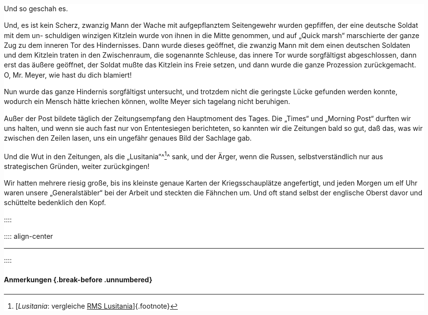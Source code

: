 Und so geschah es.

Und, es ist kein Scherz, zwanzig Mann der
Wache mit aufgepflanztem Seitengewehr wurden
gepfiffen, der eine deutsche Soldat mit dem un-
schuldigen winzigen Kitzlein wurde von ihnen in
die Mitte genommen, und auf „Quick marsh“
marschierte der ganze Zug zu dem inneren Tor
des Hindernisses. Dann wurde dieses geöffnet,
die zwanzig Mann mit dem einen deutschen
Soldaten und dem Kitzlein traten in den
Zwischenraum, die sogenannte Schleuse, das innere Tor
wurde sorgfältigst abgeschlossen, dann erst das
äußere geöffnet, der Soldat mußte das Kitzlein
ins Freie setzen, und dann wurde die ganze
Prozession zurückgemacht. O, Mr. Meyer, wie hast
du dich blamiert!

Nun wurde das ganze Hindernis sorgfältigst
untersucht, und trotzdem nicht die geringste Lücke
gefunden werden konnte, wodurch ein Mensch
hätte kriechen können, wollte Meyer sich tagelang
nicht beruhigen.

Außer der Post bildete täglich der
Zeitungsempfang den Hauptmoment des Tages. Die
„Times“ und „Morning Post“ durften wir uns
halten, und wenn sie auch fast nur von Ententesiegen
berichteten, so kannten wir die Zeitungen
bald so gut, daß das, was wir zwischen den
Zeilen lasen, uns ein ungefähr genaues Bild der
Sachlage gab.

Und die Wut in den Zeitungen, als die „Lusitania“^[^145]^
sank, und der Ärger, wenn die Russen,
selbstverständlich nur aus strategischen Gründen,
weiter zurückgingen!

Wir hatten mehrere riesig große, bis ins kleinste
genaue Karten der Kriegsschauplätze angefertigt,
und jeden Morgen um elf Uhr waren unsere
„Generalstäbler“ bei der Arbeit und steckten die
Fähnchen um. Und oft stand selbst der englische
Oberst davor und schüttelte bedenklich den Kopf.

::::


:::: align-center
****
::::

#### **Anmerkungen** {.break-before .unnumbered}

[^141]: [*Andania*: vergleiche [RMS Andania](https://de.wikipedia.org/wiki/RMS_Andania_(Schiff,_1913))]{.footnote}


[^142]: [*Feldmarschall Vorwärts*: vergleiche [Gebhard Leberecht von Blücher](https://de.wikipedia.org/wiki/Gebhard_Leberecht_von_Bl%C3%BCcher)]{.footnote}
[^143]: [*Feldwebelleutnant*: vergleiche [Feldwebelleutnant](https://de.wikipedia.org/wiki/Feldwebelleutnant)]{.footnote}
[^144]: [*General Kluck*: vergleiche [Alexander von Kluck](https://de.wikipedia.org/wiki/Alexander_von_Kluck)]{.footnote}
[^145]: [*Lusitania*: vergleiche [RMS Lusitania](https://de.wikipedia.org/wiki/RMS_Lusitania)]{.footnote}
[^146]: [*Donington Hall*: vergleiche [Donington Hall](https://de.wikipedia.org/wiki/Donington_Hall)]{.footnote}
